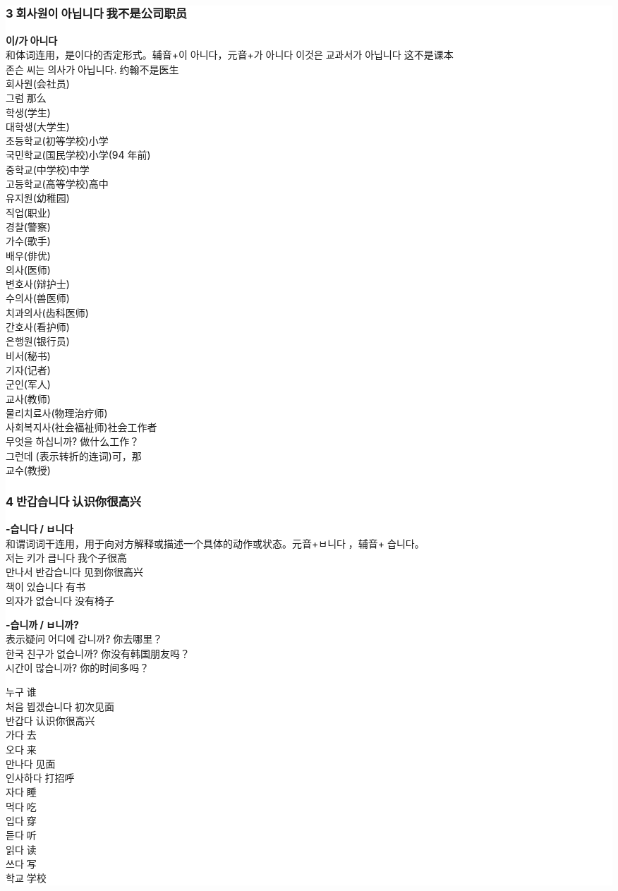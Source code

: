 ### 3 회사원이 아닙니다 我不是公司职员

**이/가 아니다**  
和体词连用，是이다的否定形式。辅音+이 아니다，元音+가 아니다
이것은 교과서가 아닙니다 这不是课本  
존슨 씨는 의사가 아닙니다. 约翰不是医生  
회사원(会社员)  
그럼 那么  
학생(学生)  
대학생(大学生)  
초등학교(初等学校)小学  
국민학교(国民学校)小学(94 年前)  
중학교(中学校)中学  
고등학교(高等学校)高中  
유지원(幼稚园)  
직업(职业)  
경찰(警察)  
가수(歌手)  
배우(俳优)  
의사(医师)  
변호사(辩护士)  
수의사(兽医师)  
치과의사(齿科医师)  
간호사(看护师)  
은행원(银行员)  
비서(秘书)  
기자(记者)  
군인(军人)  
교사(教师)  
물리치료사(物理治疗师)  
사회복지사(社会福祉师)社会工作者  
무엇을 하십니까? 做什么工作？  
그런데 (表示转折的连词)可，那  
교수(教授)

### 4 반갑습니다 认识你很高兴

**-습니다 / ㅂ니다**  
和谓词词干连用，用于向对方解释或描述一个具体的动作或状态。元音+ㅂ니다 ，辅音+ 습니다。  
저는 키가 큽니다 我个子很高  
만나서 반갑습니다 见到你很高兴  
책이 있습니다 有书  
의자가 없습니다 没有椅子

**-습니까 / ㅂ니까?**  
表示疑问
어디에 갑니까? 你去哪里？  
한국 친구가 없습니까? 你没有韩国朋友吗？  
시간이 많습니까? 你的时间多吗？

누구 谁  
처음 뵙겠습니다 初次见面  
반갑다 认识你很高兴  
가다 去  
오다 来  
만나다 见面  
인사하다 打招呼  
자다 睡  
먹다 吃  
입다 穿  
듣다 听  
읽다 读  
쓰다 写  
학교 学校  